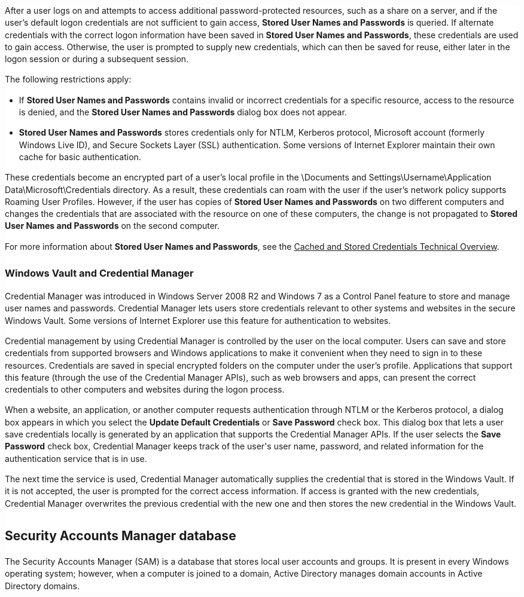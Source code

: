 After a user logs on and attempts to access additional password-protected resources, such as a share on a server, and if the user’s default logon credentials are not sufficient to gain access, **Stored User Names and Passwords** is queried. If alternate credentials with the correct logon information have been saved in **Stored User Names and Passwords**, these credentials are used to gain access. Otherwise, the user is prompted to supply new credentials, which can then be saved for reuse, either later in the logon session or during a subsequent session.

The following restrictions apply:

-   If **Stored User Names and Passwords** contains invalid or incorrect credentials for a specific resource, access to the resource is denied, and the **Stored User Names and Passwords** dialog box does not appear.

-   **Stored User Names and Passwords** stores credentials only for NTLM, Kerberos protocol, Microsoft account (formerly Windows Live ID), and Secure Sockets Layer (SSL) authentication. Some versions of Internet Explorer maintain their own cache for basic authentication.

These credentials become an encrypted part of a user’s local profile in the \Documents and Settings\Username\Application Data\Microsoft\Credentials directory. As a result, these credentials can roam with the user if the user’s network policy supports Roaming User Profiles. However, if the user has copies of **Stored User Names and Passwords** on two different computers and changes the credentials that are associated with the resource on one of these computers, the change is not propagated to **Stored User Names and Passwords** on the second computer.

For more information about **Stored User Names and Passwords**, see the [Cached and Stored Credentials Technical Overview](assetId:///3fdafdf0-2a80-449d-b4d2-e91dcd729717).

### Windows Vault and Credential Manager
Credential Manager was introduced in  Windows Server 2008 R2  and  Windows 7  as a Control Panel feature to store and manage user names and passwords. Credential Manager lets users store credentials relevant to other systems and websites in the secure Windows Vault. Some versions of Internet Explorer use this feature for authentication to websites.

Credential management by using Credential Manager is controlled by the user on the local computer. Users can save and store credentials from supported browsers and Windows applications to make it convenient when they need to sign in to these resources. Credentials are saved in special encrypted folders on the computer under the user’s profile. Applications that support this feature (through the use of the Credential Manager APIs), such as web browsers and apps, can present the correct credentials to other computers and websites during the logon process.

When a website, an application, or another computer requests authentication through NTLM or the Kerberos protocol, a dialog box appears in which you select the **Update Default Credentials** or **Save Password** check box. This dialog box that lets a user save credentials locally is generated by an application that supports the Credential Manager APIs. If the user selects the **Save Password** check box, Credential Manager keeps track of the user's user name, password, and related information for the authentication service that is in use.

The next time the service is used, Credential Manager automatically supplies the credential that is stored in the Windows Vault. If it is not accepted, the user is prompted for the correct access information. If access is granted with the new credentials, Credential Manager overwrites the previous credential with the new one and then stores the new credential in the Windows Vault.

## <a name="BKMK_SAM"></a>Security Accounts Manager database
The Security Accounts Manager (SAM) is a database that stores local user accounts and groups. It is present in every Windows operating system; however, when a computer is joined to a domain, Active Directory manages domain accounts in Active Directory domains.
